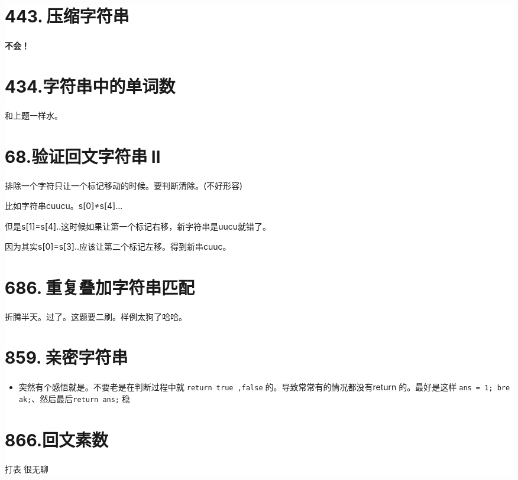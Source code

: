 # 443. 压缩字符串

**不会！**

# 434.字符串中的单词数

和上题一样水。

# 68.验证回文字符串 Ⅱ  

排除一个字符只让一个标记移动的时候。要判断清除。(不好形容)

比如字符串cuucu。s[0]≠s[4]...

但是s[1]=s[4]..这时候如果让第一个标记右移，新字符串是uucu就错了。

因为其实s[0]=s[3]..应该让第二个标记左移。得到新串cuuc。

# 686. 重复叠加字符串匹配

折腾半天。过了。这题要二刷。样例太狗了哈哈。

# 859. 亲密字符串

- 突然有个感悟就是。不要老是在判断过程中就 `return true ,false` 的。导致常常有的情况都没有return 的。最好是这样  `ans = 1; break;`、然后最后`return ans;`    稳

# 866.回文素数

打表 很无聊



